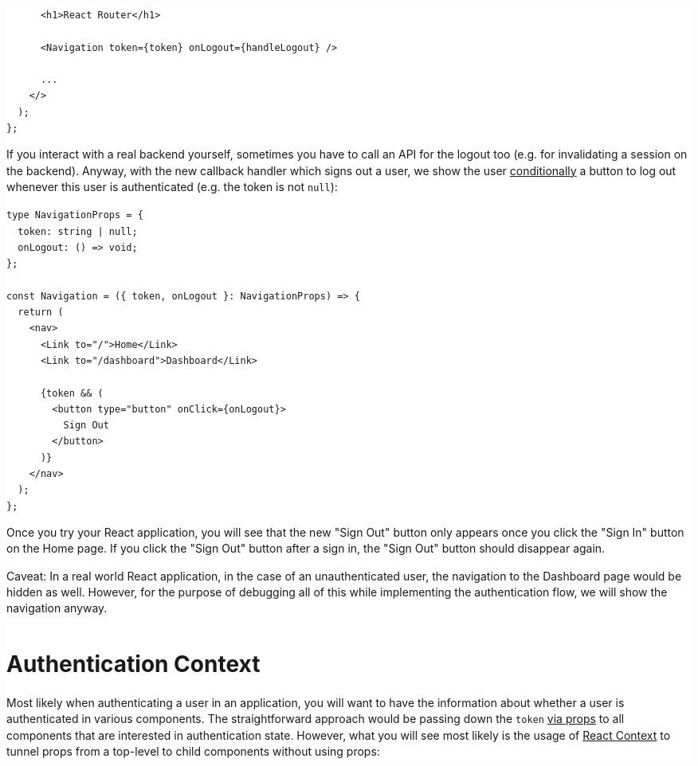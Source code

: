 ```tsx{10-12,18}
      <h1>React Router</h1>

      <Navigation token={token} onLogout={handleLogout} />

      ...
    </>
  );
};
```

If you interact with a real backend yourself, sometimes you have to call an API for the logout too (e.g. for invalidating a session on the backend). Anyway, with the new callback handler which signs out a user, we show the user [conditionally](/conditional-rendering-react/) a button to log out whenever this user is authenticated (e.g. the token is not `null`):

```tsx{1-4,6,12-16}
type NavigationProps = {
  token: string | null;
  onLogout: () => void;
};

const Navigation = ({ token, onLogout }: NavigationProps) => {
  return (
    <nav>
      <Link to="/">Home</Link>
      <Link to="/dashboard">Dashboard</Link>

      {token && (
        <button type="button" onClick={onLogout}>
          Sign Out
        </button>
      )}
    </nav>
  );
};
```

Once you try your React application, you will see that the new "Sign Out" button only appears once you click the "Sign In" button on the Home page. If you click the "Sign Out" button after a sign in, the "Sign Out" button should disappear again.

Caveat: In a real world React application, in the case of an unauthenticated user, the navigation to the Dashboard page would be hidden as well. However, for the purpose of debugging all of this while implementing the authentication flow, we will show the navigation anyway.

# Authentication Context

Most likely when authenticating a user in an application, you will want to have the information about whether a user is authenticated in various components. The straightforward approach would be passing down the `token` [via props](/react-pass-props-to-component/) to all components that are interested in authentication state. However, what you will see most likely is the usage of [React Context](/react-context/) to tunnel props from a top-level to child components without using props:
